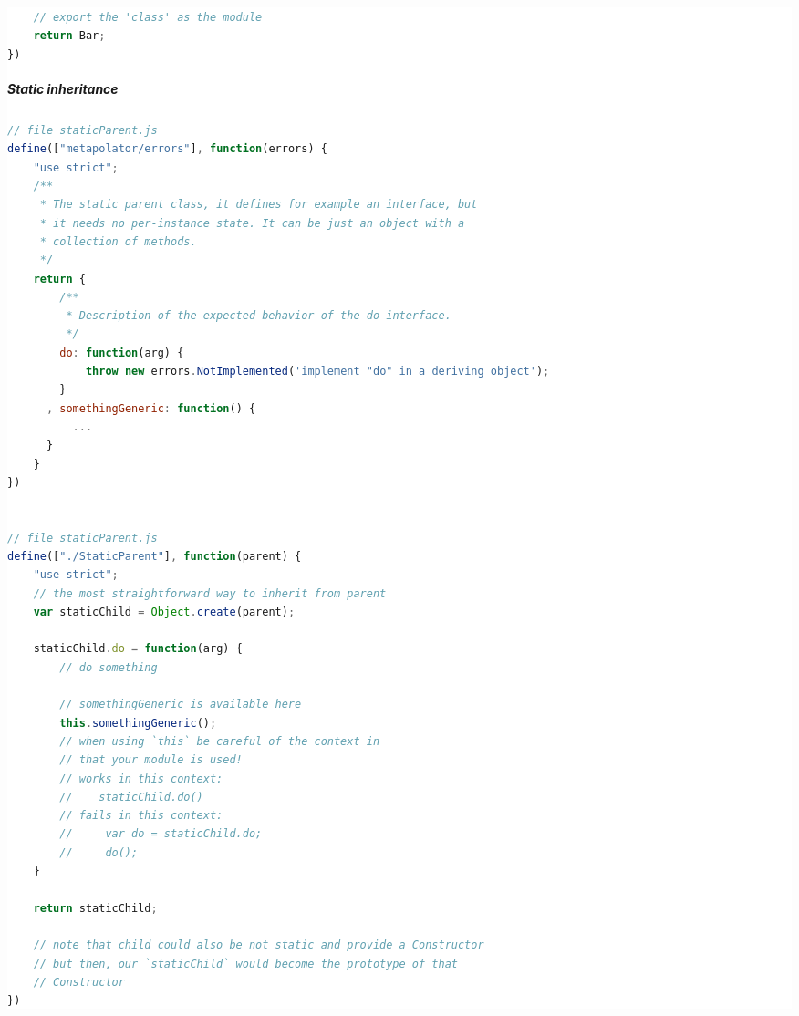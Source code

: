 ```js
    // export the 'class' as the module
    return Bar;
})
```

##### Static inheritance

```js
// file staticParent.js
define(["metapolator/errors"], function(errors) {
    "use strict";
    /**
     * The static parent class, it defines for example an interface, but
     * it needs no per-instance state. It can be just an object with a
     * collection of methods.
     */
    return {
        /**
         * Description of the expected behavior of the do interface.
         */
        do: function(arg) {
            throw new errors.NotImplemented('implement "do" in a deriving object');
        }
      , somethingGeneric: function() {
          ...
      }
    }
})


// file staticParent.js
define(["./StaticParent"], function(parent) {
    "use strict";
    // the most straightforward way to inherit from parent
    var staticChild = Object.create(parent);
    
    staticChild.do = function(arg) {
        // do something
        
        // somethingGeneric is available here
        this.somethingGeneric();
        // when using `this` be careful of the context in
        // that your module is used!
        // works in this context:
        //    staticChild.do()
        // fails in this context:
        //     var do = staticChild.do;
        //     do();
    }
    
    return staticChild;
    
    // note that child could also be not static and provide a Constructor
    // but then, our `staticChild` would become the prototype of that
    // Constructor
})
```

